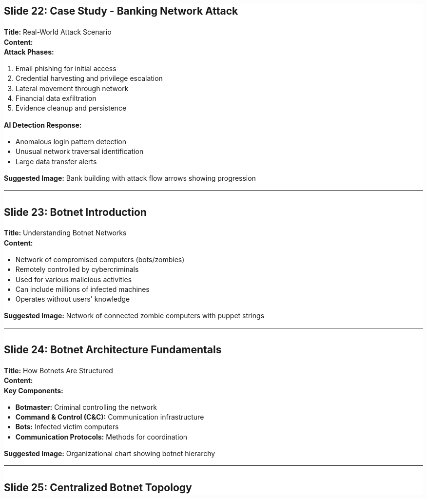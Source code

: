
## Slide 22: Case Study - Banking Network Attack

**Title:** Real-World Attack Scenario  
**Content:**  
**Attack Phases:**

1. Email phishing for initial access
2. Credential harvesting and privilege escalation
3. Lateral movement through network
4. Financial data exfiltration
5. Evidence cleanup and persistence

**AI Detection Response:**

- Anomalous login pattern detection
- Unusual network traversal identification
- Large data transfer alerts

**Suggested Image:** Bank building with attack flow arrows showing progression

---

## Slide 23: Botnet Introduction

**Title:** Understanding Botnet Networks  
**Content:**

- Network of compromised computers (bots/zombies)
- Remotely controlled by cybercriminals
- Used for various malicious activities
- Can include millions of infected machines
- Operates without users' knowledge

**Suggested Image:** Network of connected zombie computers with puppet strings

---

## Slide 24: Botnet Architecture Fundamentals

**Title:** How Botnets Are Structured  
**Content:**  
**Key Components:**

- **Botmaster:** Criminal controlling the network
- **Command & Control (C&C):** Communication infrastructure
- **Bots:** Infected victim computers
- **Communication Protocols:** Methods for coordination

**Suggested Image:** Organizational chart showing botnet hierarchy

---

## Slide 25: Centralized Botnet Topology
